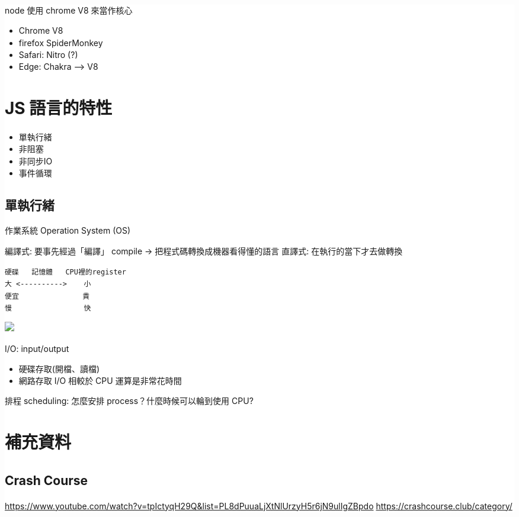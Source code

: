 node 使用 chrome V8 來當作核心
- Chrome V8
- firefox SpiderMonkey
- Safari: Nitro (?)
- Edge: Chakra --> V8


# JS 語言的特性

- 單執行緒
- 非阻塞
- 非同步IO
- 事件循環

## 單執行緒

作業系統 Operation System (OS)

編譯式: 要事先經過「編譯」 compile -> 把程式碼轉換成機器看得懂的語言
直譯式: 在執行的當下才去做轉換

```
硬碟   記憶體   CPU裡的register
大 <---------->    小
便宜               貴
慢                 快
```

![](https://i.imgur.com/azCAxXO.png)

I/O: input/output
- 硬碟存取(開檔、讀檔)
- 網路存取
I/O 相較於 CPU 運算是非常花時間

排程 scheduling: 怎麼安排 process？什麼時候可以輪到使用 CPU?


# 補充資料

## Crash Course
https://www.youtube.com/watch?v=tpIctyqH29Q&list=PL8dPuuaLjXtNlUrzyH5r6jN9ulIgZBpdo
https://crashcourse.club/category/